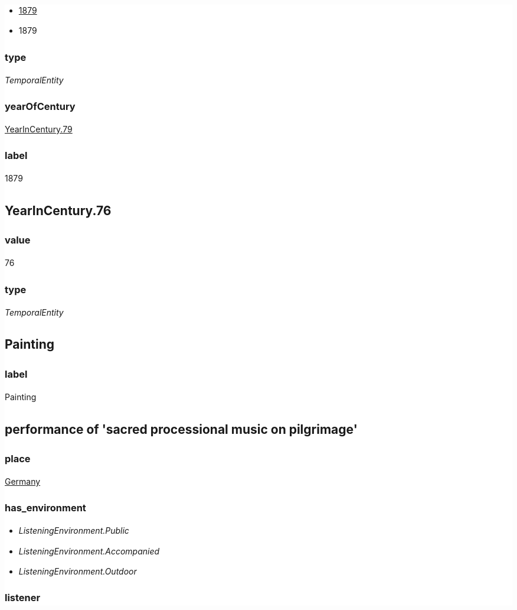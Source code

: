  - [1879](#1879)

 - 1879

### type


*TemporalEntity*

### yearOfCentury


[YearInCentury.79](#YearInCentury.79)

### label


1879

## YearInCentury.76

### value


76

### type


*TemporalEntity*

## Painting

### label


Painting

## performance of 'sacred processional music on pilgrimage'

### place


[Germany](#Germany)

### has_environment

 - *ListeningEnvironment.Public*

 - *ListeningEnvironment.Accompanied*

 - *ListeningEnvironment.Outdoor*

### listener
